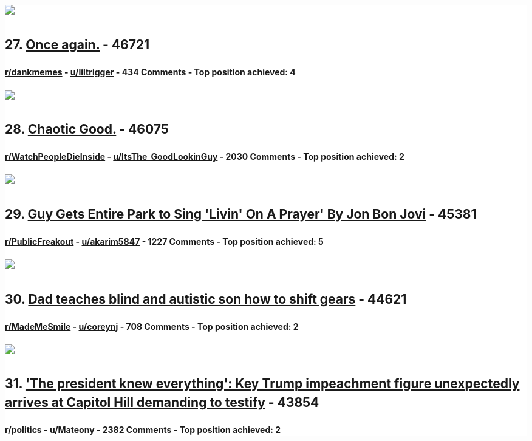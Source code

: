 <a href="https://i.redd.it/8q205wvz4nd41.png"><img src="https://b.thumbs.redditmedia.com/qqopo4mrd4IH5GkP_dnDYOHQ9nh3JbL5-7jzZU-O1lo.jpg"></img></a>

## 27. [Once again.](http://reddit.com/r/dankmemes/comments/evjpe7/once_again/) - 46721
#### [r/dankmemes](http://reddit.com/r/dankmemes) - [u/liltrigger](http://reddit.com/u/liltrigger) - 434 Comments - Top position achieved: 4

<a href="https://i.redd.it/ehqjiil77od41.png"><img src="https://b.thumbs.redditmedia.com/8EHtFqDg-yTsBCE_iZNCGJQXvSK-ck0gK949TecPqCg.jpg"></img></a>

## 28. [Chaotic Good.](http://reddit.com/r/WatchPeopleDieInside/comments/evttna/chaotic_good/) - 46075
#### [r/WatchPeopleDieInside](http://reddit.com/r/WatchPeopleDieInside) - [u/ItsThe_GoodLookinGuy](http://reddit.com/u/ItsThe_GoodLookinGuy) - 2030 Comments - Top position achieved: 2

<a href="https://v.redd.it/nb523i00fsd41"><img src="https://b.thumbs.redditmedia.com/PlbM9Wmog9kG6R2A41TC3uwncJC6ZIacav_TCNDOSTQ.jpg"></img></a>

## 29. [Guy Gets Entire Park to Sing 'Livin' On A Prayer' By Jon Bon Jovi](http://reddit.com/r/PublicFreakout/comments/evs15n/guy_gets_entire_park_to_sing_livin_on_a_prayer_by/) - 45381
#### [r/PublicFreakout](http://reddit.com/r/PublicFreakout) - [u/akarim5847](http://reddit.com/u/akarim5847) - 1227 Comments - Top position achieved: 5

<a href="https://v.redd.it/qc8zqw5wurd41"><img src="https://b.thumbs.redditmedia.com/0auTbdrxEEmRVPVjoW9pSPbJJ4fMBh2RjfnVnU3WmLM.jpg"></img></a>

## 30. [Dad teaches blind and autistic son how to shift gears](http://reddit.com/r/MadeMeSmile/comments/evs6tw/dad_teaches_blind_and_autistic_son_how_to_shift/) - 44621
#### [r/MadeMeSmile](http://reddit.com/r/MadeMeSmile) - [u/coreynj](http://reddit.com/u/coreynj) - 708 Comments - Top position achieved: 2

<a href="https://v.redd.it/cd5n37dmwrd41"><img src="https://b.thumbs.redditmedia.com/fLtZifA4nZx3g1TtC5665cFK4ATRtZqSmuX6RsfVlmg.jpg"></img></a>

## 31. ['The president knew everything': Key Trump impeachment figure unexpectedly arrives at Capitol Hill demanding to testify](http://reddit.com/r/politics/comments/evpr7x/the_president_knew_everything_key_trump/) - 43854
#### [r/politics](http://reddit.com/r/politics) - [u/Mateony](http://reddit.com/u/Mateony) - 2382 Comments - Top position achieved: 2
